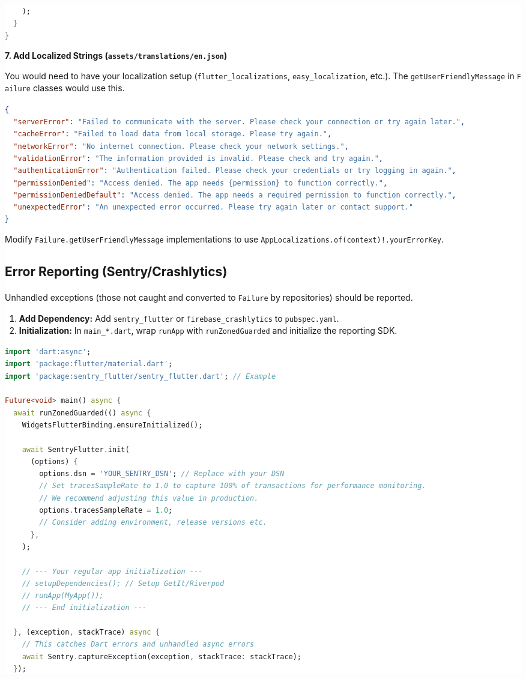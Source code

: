```dart
    );
  }
}
```

**7. Add Localized Strings (`assets/translations/en.json`)**

You would need to have your localization setup (`flutter_localizations`, `easy_localization`, etc.). The `getUserFriendlyMessage` in `Failure` classes would use this.

```json
{
  "serverError": "Failed to communicate with the server. Please check your connection or try again later.",
  "cacheError": "Failed to load data from local storage. Please try again.",
  "networkError": "No internet connection. Please check your network settings.",
  "validationError": "The information provided is invalid. Please check and try again.",
  "authenticationError": "Authentication failed. Please check your credentials or try logging in again.",
  "permissionDenied": "Access denied. The app needs {permission} to function correctly.",
  "permissionDeniedDefault": "Access denied. The app needs a required permission to function correctly.",
  "unexpectedError": "An unexpected error occurred. Please try again later or contact support."
}
```

Modify `Failure.getUserFriendlyMessage` implementations to use `AppLocalizations.of(context)!.yourErrorKey`.

## Error Reporting (Sentry/Crashlytics)

Unhandled exceptions (those not caught and converted to `Failure` by repositories) should be reported.

1.  **Add Dependency:** Add `sentry_flutter` or `firebase_crashlytics` to `pubspec.yaml`.
2.  **Initialization:** In `main_*.dart`, wrap `runApp` with `runZonedGuarded` and initialize the reporting SDK.

```dart
import 'dart:async';
import 'package:flutter/material.dart';
import 'package:sentry_flutter/sentry_flutter.dart'; // Example

Future<void> main() async {
  await runZonedGuarded(() async {
    WidgetsFlutterBinding.ensureInitialized();

    await SentryFlutter.init(
      (options) {
        options.dsn = 'YOUR_SENTRY_DSN'; // Replace with your DSN
        // Set tracesSampleRate to 1.0 to capture 100% of transactions for performance monitoring.
        // We recommend adjusting this value in production.
        options.tracesSampleRate = 1.0;
        // Consider adding environment, release versions etc.
      },
    );

    // --- Your regular app initialization ---
    // setupDependencies(); // Setup GetIt/Riverpod
    // runApp(MyApp());
    // --- End initialization ---

  }, (exception, stackTrace) async {
    // This catches Dart errors and unhandled async errors
    await Sentry.captureException(exception, stackTrace: stackTrace);
  });
```
